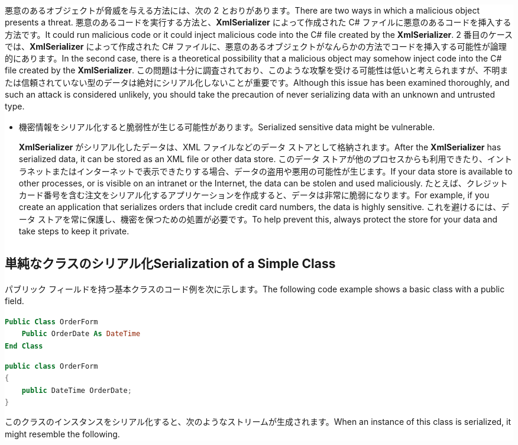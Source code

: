   <span data-ttu-id="5f87e-156">悪意のあるオブジェクトが脅威を与える方法には、次の 2 とおりがあります。</span><span class="sxs-lookup"><span data-stu-id="5f87e-156">There are two ways in which a malicious object presents a threat.</span></span> <span data-ttu-id="5f87e-157">悪意のあるコードを実行する方法と、**XmlSerializer** によって作成された C# ファイルに悪意のあるコードを挿入する方法です。</span><span class="sxs-lookup"><span data-stu-id="5f87e-157">It could run malicious code or it could inject malicious code into the C# file created by the **XmlSerializer**.</span></span> <span data-ttu-id="5f87e-158">2 番目のケースでは、**XmlSerializer** によって作成された C# ファイルに、悪意のあるオブジェクトがなんらかの方法でコードを挿入する可能性が論理的にあります。</span><span class="sxs-lookup"><span data-stu-id="5f87e-158">In the second case, there is a theoretical possibility that a malicious object may somehow inject code into the C# file created by the **XmlSerializer**.</span></span> <span data-ttu-id="5f87e-159">この問題は十分に調査されており、このような攻撃を受ける可能性は低いと考えられますが、不明または信頼されていない型のデータは絶対にシリアル化しないことが重要です。</span><span class="sxs-lookup"><span data-stu-id="5f87e-159">Although this issue has been examined thoroughly, and such an attack is considered unlikely, you should take the precaution of never serializing data with an unknown and untrusted type.</span></span>

- <span data-ttu-id="5f87e-160">機密情報をシリアル化すると脆弱性が生じる可能性があります。</span><span class="sxs-lookup"><span data-stu-id="5f87e-160">Serialized sensitive data might be vulnerable.</span></span>

  <span data-ttu-id="5f87e-161">**XmlSerializer** がシリアル化したデータは、XML ファイルなどのデータ ストアとして格納されます。</span><span class="sxs-lookup"><span data-stu-id="5f87e-161">After the **XmlSerializer** has serialized data, it can be stored as an XML file or other data store.</span></span> <span data-ttu-id="5f87e-162">このデータ ストアが他のプロセスからも利用できたり、イントラネットまたはインターネットで表示できたりする場合、データの盗用や悪用の可能性が生じます。</span><span class="sxs-lookup"><span data-stu-id="5f87e-162">If your data store is available to other processes, or is visible on an intranet or the Internet, the data can be stolen and used maliciously.</span></span> <span data-ttu-id="5f87e-163">たとえば、クレジット カード番号を含む注文をシリアル化するアプリケーションを作成すると、データは非常に脆弱になります。</span><span class="sxs-lookup"><span data-stu-id="5f87e-163">For example, if you create an application that serializes orders that include credit card numbers, the data is highly sensitive.</span></span> <span data-ttu-id="5f87e-164">これを避けるには、データ ストアを常に保護し、機密を保つための処置が必要です。</span><span class="sxs-lookup"><span data-stu-id="5f87e-164">To help prevent this, always protect the store for your data and take steps to keep it private.</span></span>

## <a name="serialization-of-a-simple-class"></a><span data-ttu-id="5f87e-165">単純なクラスのシリアル化</span><span class="sxs-lookup"><span data-stu-id="5f87e-165">Serialization of a Simple Class</span></span>

<span data-ttu-id="5f87e-166">パブリック フィールドを持つ基本クラスのコード例を次に示します。</span><span class="sxs-lookup"><span data-stu-id="5f87e-166">The following code example shows a basic class with a public field.</span></span>

```vb
Public Class OrderForm
    Public OrderDate As DateTime
End Class
```

```csharp
public class OrderForm
{
    public DateTime OrderDate;
}
```

<span data-ttu-id="5f87e-167">このクラスのインスタンスをシリアル化すると、次のようなストリームが生成されます。</span><span class="sxs-lookup"><span data-stu-id="5f87e-167">When an instance of this class is serialized, it might resemble the following.</span></span>
